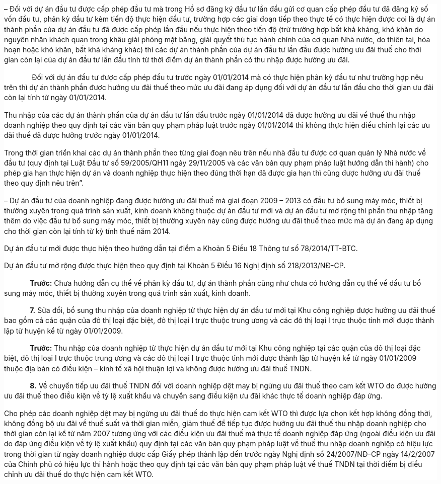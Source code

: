 – Đối với dự án đầu tư được cấp phép đầu tư mà trong Hồ sơ đăng ký đầu tư lần đầu gửi cơ quan cấp phép đầu tư đã đăng ký số vốn đầu tư, phân kỳ đầu tư kèm tiến độ thực hiện đầu tư, trường hợp các giai đoạn tiếp theo thực tế có thực hiện được coi là dự án thành phần của dự án đầu tư đã được cấp phép lần đầu nếu thực hiện theo tiến độ (trừ trường hợp bất khả kháng, khó khăn do nguyên nhân khách quan trong khâu giải phóng mặt bằng, giải quyết thủ tục hành chính của cơ quan Nhà nước, do thiên tai, hỏa hoạn hoặc khó khăn, bất khả kháng khác) thì các dự án thành phần của dự án đầu tư lần đầu được hưởng ưu đãi thuế cho thời gian còn lại của dự án đầu tư lần đầu tính từ thời điểm dự án thành phần có thu nhập được hưởng ưu đãi.  

              Đối với dự án đầu tư được cấp phép đầu tư trước ngày 01/01/2014 mà có thực hiện phân kỳ đầu tư như trường hợp nêu trên thì dự án thành phần được hưởng ưu đãi thuế theo mức ưu đãi đang áp dụng đối với dự án đầu tư lần đầu cho thời gian ưu đãi còn lại tính từ ngày 01/01/2014.  

Thu nhập của các dự án thành phần của dự án đầu tư lần đầu trước ngày 01/01/2014 đã được hưởng ưu đãi về thuế thu nhập doanh nghiệp theo quy định tại các văn bản quy phạm pháp luật trước ngày 01/01/2014 thì không thực hiện điều chỉnh lại các ưu đãi thuế đã được hưởng trước ngày 01/01/2014.  

Trong thời gian triển khai các dự án thành phần theo từng giai đoạn nêu trên nếu nhà đầu tư được cơ quan quản lý Nhà nước về đầu tư (quy định tại Luật Đầu tư số 59/2005/QH11 ngày 29/11/2005 và các văn bản quy phạm pháp luật hướng dẫn thi hành) cho phép gia hạn thực hiện dự án và doanh nghiệp thực hiện theo đúng thời hạn đã được gia hạn thì cũng được hưởng ưu đãi thuế theo quy định nêu trên”.  

– Dự án đầu tư của doanh nghiệp đang được hưởng ưu đãi thuế mà giai đoạn 2009 – 2013 có đầu tư bổ sung máy móc, thiết bị thường xuyên trong quá trình sản xuất, kinh doanh không thuộc dự án đầu tư mới và dự án đầu tư mở rộng thì phần thu nhập tăng thêm do việc đầu tư bổ sung máy móc, thiết bị thường xuyên này cũng được hưởng ưu đãi thuế theo mức mà dự án đang áp dụng cho thời gian còn lại tính từ kỳ tính thuế năm 2014.  

Dự án đầu tư mới được thực hiện theo hướng dẫn tại điểm a Khoản 5 Điều 18 Thông tư số 78/2014/TT-BTC.  

Dự án đầu tư mở rộng được thực hiện theo quy định tại Khoản 5 Điều 16 Nghị định số 218/2013/NĐ-CP.  

             **Trước:** Chưa hướng dẫn cụ thể về phân kỳ đầu tư, dự án thành phần cũng như chưa có hướng dẫn cụ thể về đầu tư bổ sung máy móc, thiết bị thường xuyên trong quá trình sản xuất, kinh doanh.


             **7.** Sửa đổi, bổ sung thu nhập của doanh nghiệp từ thực hiện dự án đầu tư mới tại Khu công nghiệp được hưởng ưu đãi thuế bao gồm cả các quận của đô thị loại đặc biệt, đô thị loại I trực thuộc trung ương và các đô thị loại I trực thuộc tỉnh mới được thành lập từ huyện kể từ ngày 01/01/2009.  

             **Trước:** Thu nhập của doanh nghiệp từ thực hiện dự án đầu tư mới tại Khu công nghiệp tại các quận của đô thị loại đặc biệt, đô thị loại I trực thuộc trung ương và các đô thị loại I trực thuộc tỉnh mới được thành lập từ huyện kể từ ngày 01/01/2009 thuộc địa bàn có điều kiện – kinh tế xã hội thuận lợi và không được hưởng ưu đãi thuế TNDN.


             **8.** Về chuyển tiếp ưu đãi thuế TNDN đối với doanh nghiệp dệt may bị ngừng ưu đãi thuế theo cam kết WTO do được hưởng ưu đãi thuế theo điều kiện về tỷ lệ xuất khẩu và chuyển sang điều kiện ưu đãi khác thực tế doanh nghiệp đáp ứng.  

Cho phép các doanh nghiệp dệt may bị ngừng ưu đãi thuế do thực hiện cam kết WTO thì được lựa chọn kết hợp không đồng thời, không đồng bộ ưu đãi về thuế suất và thời gian miễn, giảm thuế để tiếp tục được hưởng ưu đãi thuế thu nhập doanh nghiệp cho thời gian còn lại kể từ năm 2007 tương ứng với các điều kiện ưu đãi thuế mà thực tế doanh nghiệp đáp ứng (ngoài điều kiện ưu đãi do đáp ứng điều kiện về tỷ lệ xuất khẩu) quy định tại các văn bản quy phạm pháp luật về thuế thu nhập doanh nghiệp có hiệu lực trong thời gian từ ngày doanh nghiệp được cấp Giấy phép thành lập đến trước ngày Nghị định số 24/2007/NĐ-CP ngày 14/2/2007 của Chính phủ có hiệu lực thi hành hoặc theo quy định tại các văn bản quy phạm pháp luật về thuế TNDN tại thời điểm bị điều chỉnh ưu đãi thuế do thực hiện cam kết WTO.  
